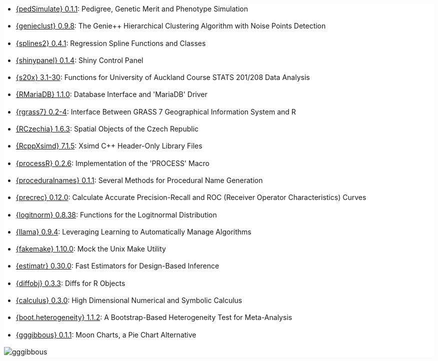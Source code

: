 + [{pedSimulate} 0.1.1](https://cran.r-project.org/package=pedSimulate): Pedigree, Genetic Merit and Phenotype Simulation

+ [{genieclust} 0.9.8](https://cran.r-project.org/package=genieclust): The Genie++ Hierarchical Clustering Algorithm with Noise Points Detection

+ [{splines2} 0.4.1](https://cran.r-project.org/package=splines2): Regression Spline Functions and Classes

+ [{shinypanel} 0.1.4](https://cran.r-project.org/package=shinypanel): Shiny Control Panel

+ [{s20x} 3.1-30](https://cran.r-project.org/package=s20x): Functions for University of Auckland Course STATS 201/208 Data Analysis

+ [{RMariaDB} 1.1.0](https://cran.r-project.org/package=RMariaDB): Database Interface and 'MariaDB' Driver

+ [{rgrass7} 0.2-4](https://cran.r-project.org/package=rgrass7): Interface Between GRASS 7 Geographical Information System and R

+ [{RCzechia} 1.6.3](https://cran.r-project.org/package=RCzechia): Spatial Objects of the Czech Republic

+ [{RcppXsimd} 7.1.5](https://cran.r-project.org/package=RcppXsimd): Xsimd C++ Header-Only Library Files

+ [{processR} 0.2.6](https://cran.r-project.org/package=processR): Implementation of the 'PROCESS' Macro

+ [{proceduralnames} 0.1.1](https://cran.r-project.org/package=proceduralnames): Several Methods for Procedural Name Generation

+ [{precrec} 0.12.0](https://cran.r-project.org/package=precrec): Calculate Accurate Precision-Recall and ROC (Receiver Operator Characteristics) Curves


+ [{logitnorm} 0.8.38](https://cran.r-project.org/package=logitnorm): Functions for the Logitnormal Distribution

+ [{llama} 0.9.4](https://cran.r-project.org/package=llama): Leveraging Learning to Automatically Manage Algorithms

+ [{fakemake} 1.10.0](https://cran.r-project.org/package=fakemake): Mock the Unix Make Utility


+ [{estimatr} 0.30.0](https://cran.r-project.org/package=estimatr): Fast Estimators for Design-Based Inference


+ [{diffobj} 0.3.3](https://cran.r-project.org/package=diffobj): Diffs for R Objects

+ [{calculus} 0.3.0](https://cran.r-project.org/package=calculus): High Dimensional Numerical and Symbolic Calculus

+ [{boot.heterogeneity} 1.1.2](https://cran.r-project.org/package=boot.heterogeneity): A Bootstrap-Based Heterogeneity Test for Meta-Analysis

+ [{gggibbous} 0.1.1](https://cran.r-project.org/package=gggibbous): Moon Charts, a Pie Chart Alternative

![gggibbous](https://cdn.jsdelivr.net/gh/rweekly/image/2021-1-10/gggibbous.png)
